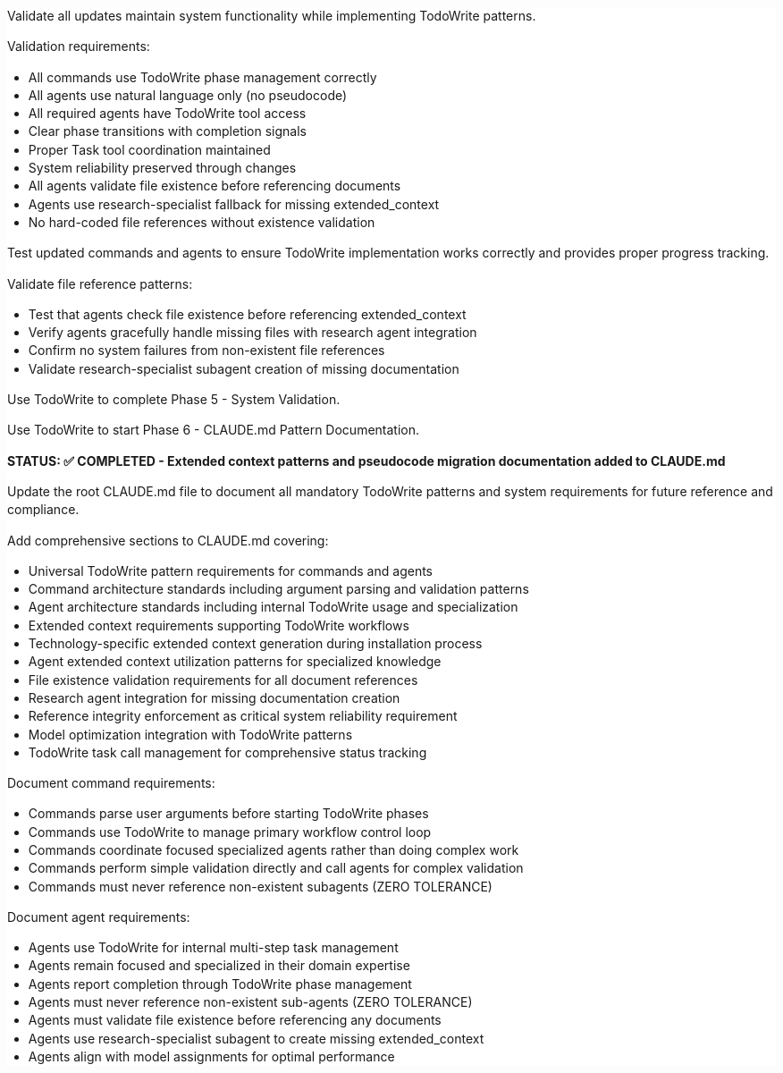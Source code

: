 Validate all updates maintain system functionality while implementing TodoWrite patterns.

Validation requirements:
- All commands use TodoWrite phase management correctly
- All agents use natural language only (no pseudocode)
- All required agents have TodoWrite tool access
- Clear phase transitions with completion signals
- Proper Task tool coordination maintained
- System reliability preserved through changes
- All agents validate file existence before referencing documents
- Agents use research-specialist fallback for missing extended_context
- No hard-coded file references without existence validation

Test updated commands and agents to ensure TodoWrite implementation works correctly and provides proper progress tracking.

Validate file reference patterns:
- Test that agents check file existence before referencing extended_context
- Verify agents gracefully handle missing files with research agent integration
- Confirm no system failures from non-existent file references
- Validate research-specialist subagent creation of missing documentation

Use TodoWrite to complete Phase 5 - System Validation.

Use TodoWrite to start Phase 6 - CLAUDE.md Pattern Documentation.

**STATUS: ✅ COMPLETED - Extended context patterns and pseudocode migration documentation added to CLAUDE.md**

Update the root CLAUDE.md file to document all mandatory TodoWrite patterns and system requirements for future reference and compliance.

Add comprehensive sections to CLAUDE.md covering:
- Universal TodoWrite pattern requirements for commands and agents
- Command architecture standards including argument parsing and validation patterns
- Agent architecture standards including internal TodoWrite usage and specialization
- Extended context requirements supporting TodoWrite workflows
- Technology-specific extended context generation during installation process
- Agent extended context utilization patterns for specialized knowledge
- File existence validation requirements for all document references
- Research agent integration for missing documentation creation
- Reference integrity enforcement as critical system reliability requirement
- Model optimization integration with TodoWrite patterns
- TodoWrite task call management for comprehensive status tracking

Document command requirements:
- Commands parse user arguments before starting TodoWrite phases
- Commands use TodoWrite to manage primary workflow control loop
- Commands coordinate focused specialized agents rather than doing complex work
- Commands perform simple validation directly and call agents for complex validation
- Commands must never reference non-existent subagents (ZERO TOLERANCE)

Document agent requirements:
- Agents use TodoWrite for internal multi-step task management
- Agents remain focused and specialized in their domain expertise  
- Agents report completion through TodoWrite phase management
- Agents must never reference non-existent sub-agents (ZERO TOLERANCE)
- Agents must validate file existence before referencing any documents
- Agents use research-specialist subagent to create missing extended_context
- Agents align with model assignments for optimal performance
